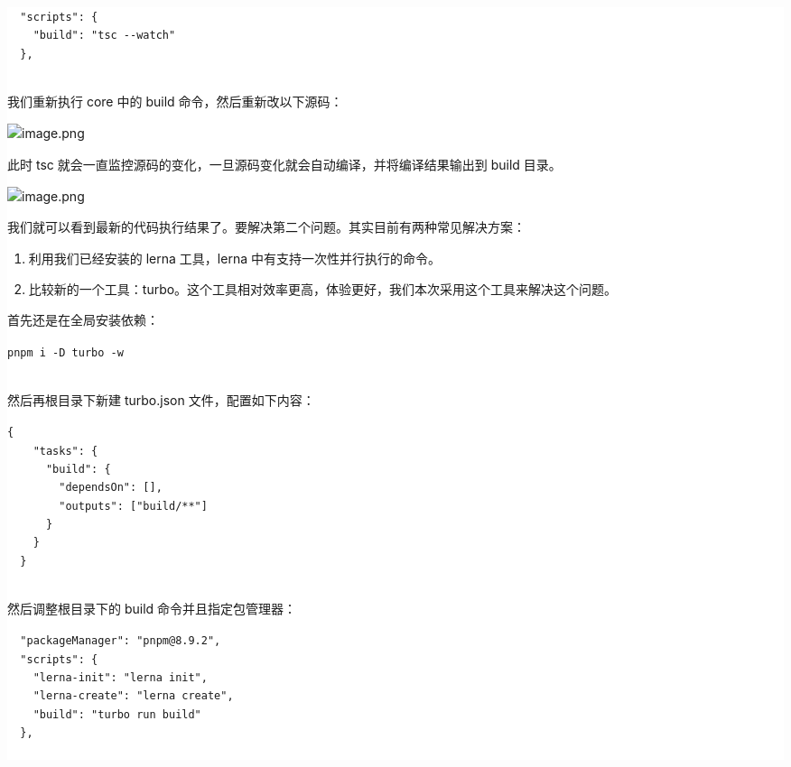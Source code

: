 ```
  "scripts": {
    "build": "tsc --watch"
  },


```

我们重新执行 core 中的 build 命令，然后重新改以下源码：

![](https://mmbiz.qpic.cn/sz_mmbiz_jpg/Ptef09iaEWxyoAuuuaNCc2NGNsSw3iaK0fZuIBGrIxXDMdwL8x8uEjDQfGVgtJ5Ut1QDNiba7PG0ACLQoBwDOibK4Q/640?wx_fmt=other&from=appmsg)image.png

此时 tsc 就会一直监控源码的变化，一旦源码变化就会自动编译，并将编译结果输出到 build 目录。

![](https://mmbiz.qpic.cn/sz_mmbiz_jpg/Ptef09iaEWxyoAuuuaNCc2NGNsSw3iaK0f0Gfkd2tYzRiahNOQ281nyMHfjia2tYricgYIby7QCvUIY642Or0RibDiakw/640?wx_fmt=other&from=appmsg)image.png

我们就可以看到最新的代码执行结果了。要解决第二个问题。其实目前有两种常见解决方案：

1.  利用我们已经安装的 lerna 工具，lerna 中有支持一次性并行执行的命令。
    
2.  比较新的一个工具：turbo。这个工具相对效率更高，体验更好，我们本次采用这个工具来解决这个问题。
    

首先还是在全局安装依赖：

```
pnpm i -D turbo -w


```

然后再根目录下新建 turbo.json 文件，配置如下内容：

```
{
    "tasks": {
      "build": {
        "dependsOn": [],
        "outputs": ["build/**"]
      }
    }
  }


```

然后调整根目录下的 build 命令并且指定包管理器：

```
  "packageManager": "pnpm@8.9.2",
  "scripts": {
    "lerna-init": "lerna init",
    "lerna-create": "lerna create",
    "build": "turbo run build"
  },


```
